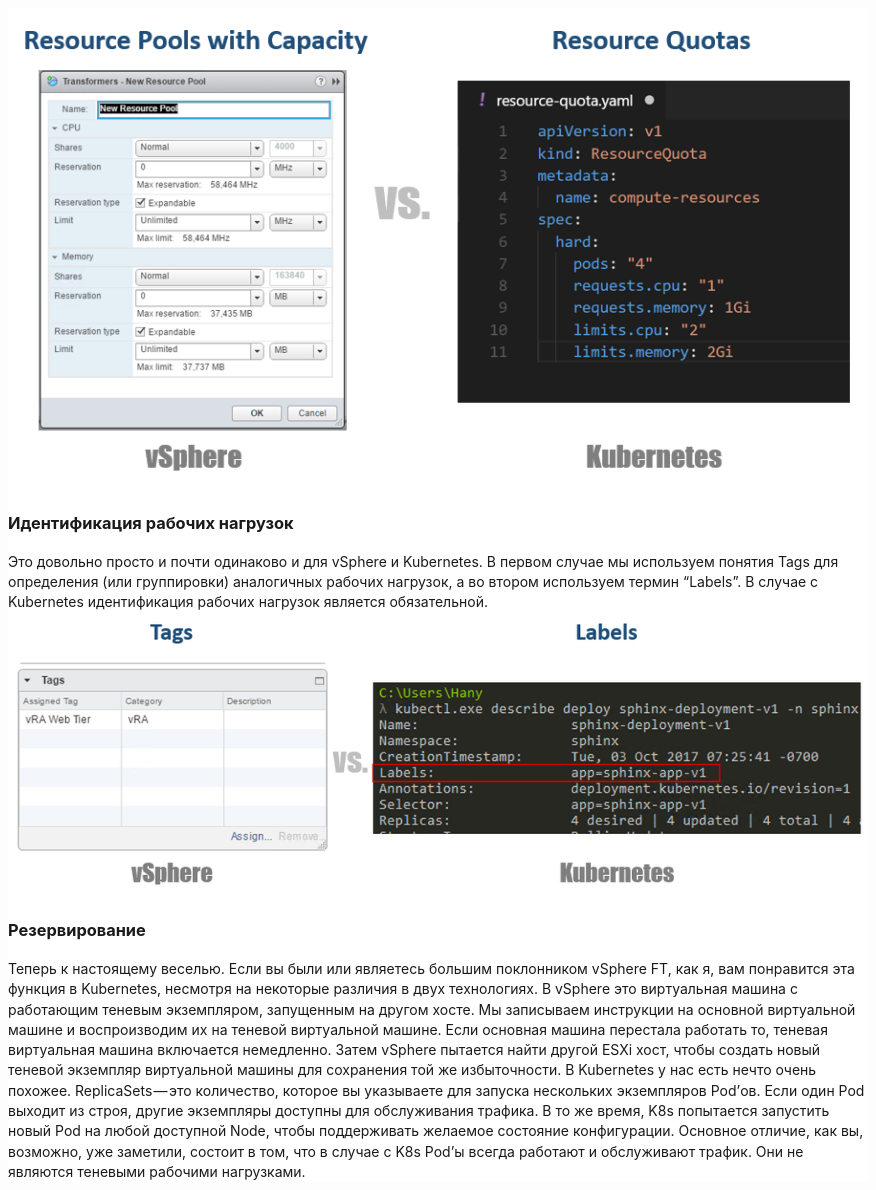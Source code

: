 ![](../_resources/2c2b15561bc6490bbfe1ba4e7b4da10e.png)

### Идентификация рабочих нагрузок

Это довольно просто и почти одинаково и для vSphere и Kubernetes. В первом случае мы используем понятия Tags для определения (или группировки) аналогичных рабочих нагрузок, а во втором используем термин “Labels”. В случае с Kubernetes идентификация рабочих нагрузок является обязательной.  
![](../_resources/b807a4ab7c4546d0b1b54e4fa3e14360.png)

### Резервирование

Теперь к настоящему веселью. Если вы были или являетесь большим поклонником vSphere FT, как я, вам понравится эта функция в Kubernetes, несмотря на некоторые различия в двух технологиях. В vSphere это виртуальная машина с работающим теневым экземпляром, запущенным на другом хосте. Мы записываем инструкции на основной виртуальной машине и воспроизводим их на теневой виртуальной машине. Если основная машина перестала работать то, теневая виртуальная машина включается немедленно. Затем vSphere пытается найти другой ESXi хост, чтобы создать новый теневой экземпляр виртуальной машины для сохранения той же избыточности. В Kubernetes у нас есть нечто очень похожее. ReplicaSets — это количество, которое вы указываете для запуска нескольких экземпляров Pod’ов. Если один Pod выходит из строя, другие экземпляры доступны для обслуживания трафика. В то же время, K8s попытается запустить новый Pod на любой доступной Node, чтобы поддерживать желаемое состояние конфигурации. Основное отличие, как вы, возможно, уже заметили, состоит в том, что в случае с K8s Pod’ы всегда работают и обслуживают трафик. Они не являются теневыми рабочими нагрузками.  